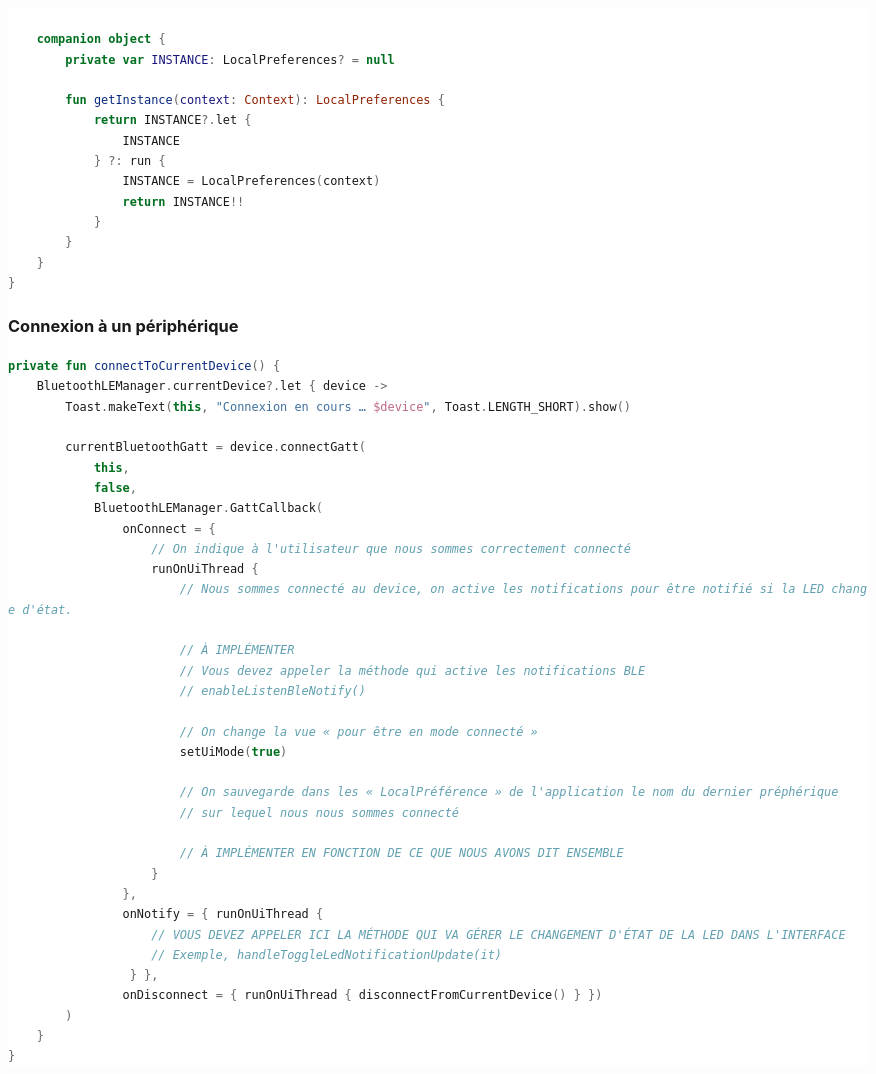 ```kotlin

    companion object {
        private var INSTANCE: LocalPreferences? = null

        fun getInstance(context: Context): LocalPreferences {
            return INSTANCE?.let {
                INSTANCE
            } ?: run {
                INSTANCE = LocalPreferences(context)
                return INSTANCE!!
            }
        }
    }
}
```

### Connexion à un périphérique

```kotlin
private fun connectToCurrentDevice() {
    BluetoothLEManager.currentDevice?.let { device ->
        Toast.makeText(this, "Connexion en cours … $device", Toast.LENGTH_SHORT).show()

        currentBluetoothGatt = device.connectGatt(
            this,
            false,
            BluetoothLEManager.GattCallback(
                onConnect = {
                    // On indique à l'utilisateur que nous sommes correctement connecté
                    runOnUiThread {
                        // Nous sommes connecté au device, on active les notifications pour être notifié si la LED change d'état.

                        // À IMPLÉMENTER
                        // Vous devez appeler la méthode qui active les notifications BLE
                        // enableListenBleNotify()

                        // On change la vue « pour être en mode connecté »
                        setUiMode(true)

                        // On sauvegarde dans les « LocalPréférence » de l'application le nom du dernier préphérique
                        // sur lequel nous nous sommes connecté

                        // À IMPLÉMENTER EN FONCTION DE CE QUE NOUS AVONS DIT ENSEMBLE
                    }
                },
                onNotify = { runOnUiThread {
                    // VOUS DEVEZ APPELER ICI LA MÉTHODE QUI VA GÉRER LE CHANGEMENT D'ÉTAT DE LA LED DANS L'INTERFACE
                    // Exemple, handleToggleLedNotificationUpdate(it)
                 } },
                onDisconnect = { runOnUiThread { disconnectFromCurrentDevice() } })
        )
    }
}
```
